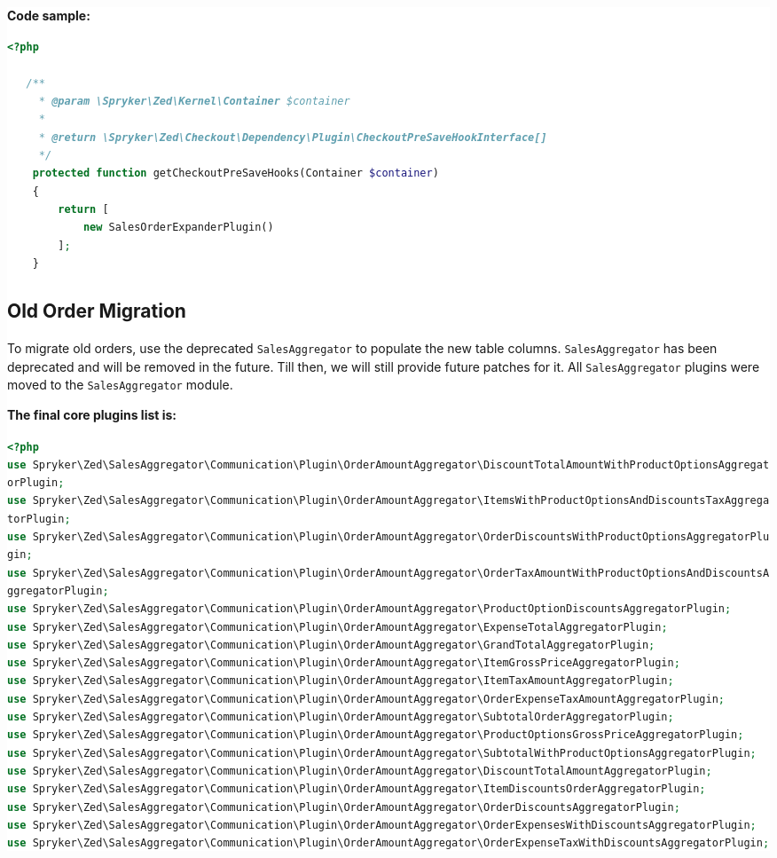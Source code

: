 **Code sample:**
 
```php
<?php

   /**
     * @param \Spryker\Zed\Kernel\Container $container
     *
     * @return \Spryker\Zed\Checkout\Dependency\Plugin\CheckoutPreSaveHookInterface[]
     */
    protected function getCheckoutPreSaveHooks(Container $container)
    {
        return [
            new SalesOrderExpanderPlugin()
        ];
    }
```

## Old Order Migration

To migrate old orders, use the deprecated `SalesAggregator` to populate the new table columns.
`SalesAggregator` has been deprecated and will be removed in the future. Till then, we will still provide future patches for it.
All `SalesAggregator` plugins were moved to the `SalesAggregator` module.

**The final core plugins list is:**

```php
<?php
use Spryker\Zed\SalesAggregator\Communication\Plugin\OrderAmountAggregator\DiscountTotalAmountWithProductOptionsAggregatorPlugin;
use Spryker\Zed\SalesAggregator\Communication\Plugin\OrderAmountAggregator\ItemsWithProductOptionsAndDiscountsTaxAggregatorPlugin;
use Spryker\Zed\SalesAggregator\Communication\Plugin\OrderAmountAggregator\OrderDiscountsWithProductOptionsAggregatorPlugin;
use Spryker\Zed\SalesAggregator\Communication\Plugin\OrderAmountAggregator\OrderTaxAmountWithProductOptionsAndDiscountsAggregatorPlugin;
use Spryker\Zed\SalesAggregator\Communication\Plugin\OrderAmountAggregator\ProductOptionDiscountsAggregatorPlugin;
use Spryker\Zed\SalesAggregator\Communication\Plugin\OrderAmountAggregator\ExpenseTotalAggregatorPlugin;
use Spryker\Zed\SalesAggregator\Communication\Plugin\OrderAmountAggregator\GrandTotalAggregatorPlugin;
use Spryker\Zed\SalesAggregator\Communication\Plugin\OrderAmountAggregator\ItemGrossPriceAggregatorPlugin;
use Spryker\Zed\SalesAggregator\Communication\Plugin\OrderAmountAggregator\ItemTaxAmountAggregatorPlugin;
use Spryker\Zed\SalesAggregator\Communication\Plugin\OrderAmountAggregator\OrderExpenseTaxAmountAggregatorPlugin;
use Spryker\Zed\SalesAggregator\Communication\Plugin\OrderAmountAggregator\SubtotalOrderAggregatorPlugin;
use Spryker\Zed\SalesAggregator\Communication\Plugin\OrderAmountAggregator\ProductOptionsGrossPriceAggregatorPlugin;
use Spryker\Zed\SalesAggregator\Communication\Plugin\OrderAmountAggregator\SubtotalWithProductOptionsAggregatorPlugin;
use Spryker\Zed\SalesAggregator\Communication\Plugin\OrderAmountAggregator\DiscountTotalAmountAggregatorPlugin;
use Spryker\Zed\SalesAggregator\Communication\Plugin\OrderAmountAggregator\ItemDiscountsOrderAggregatorPlugin;
use Spryker\Zed\SalesAggregator\Communication\Plugin\OrderAmountAggregator\OrderDiscountsAggregatorPlugin;
use Spryker\Zed\SalesAggregator\Communication\Plugin\OrderAmountAggregator\OrderExpensesWithDiscountsAggregatorPlugin;
use Spryker\Zed\SalesAggregator\Communication\Plugin\OrderAmountAggregator\OrderExpenseTaxWithDiscountsAggregatorPlugin;
```
